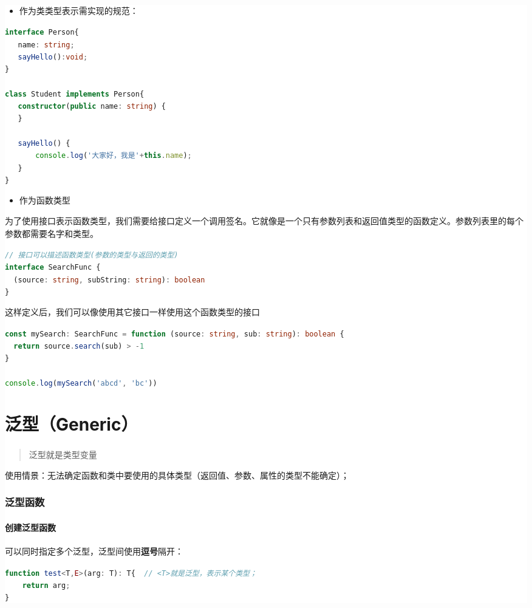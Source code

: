 - 作为类类型表示需实现的规范：


 ```typescript
interface Person{
    name: string;
    sayHello():void;
}

class Student implements Person{
    constructor(public name: string) {
    }

    sayHello() {
        console.log('大家好，我是'+this.name);
    }
}
 ```

- 作为函数类型

为了使用接口表示函数类型，我们需要给接口定义一个调用签名。它就像是一个只有参数列表和返回值类型的函数定义。参数列表里的每个参数都需要名字和类型。

```typescript
// 接口可以描述函数类型(参数的类型与返回的类型)
interface SearchFunc {
  (source: string, subString: string): boolean
}
```

这样定义后，我们可以像使用其它接口一样使用这个函数类型的接口

```typescript
const mySearch: SearchFunc = function (source: string, sub: string): boolean {
  return source.search(sub) > -1
}

console.log(mySearch('abcd', 'bc'))
```

# 泛型（Generic）

> 泛型就是类型变量

使用情景：无法确定函数和类中要使用的具体类型（返回值、参数、属性的类型不能确定）；

### 泛型函数

#### 创建泛型函数

可以同时指定多个泛型，泛型间使用**逗号**隔开：

```typescript
function test<T,E>(arg: T): T{	// <T>就是泛型，表示某个类型；
    return arg;
}
```
